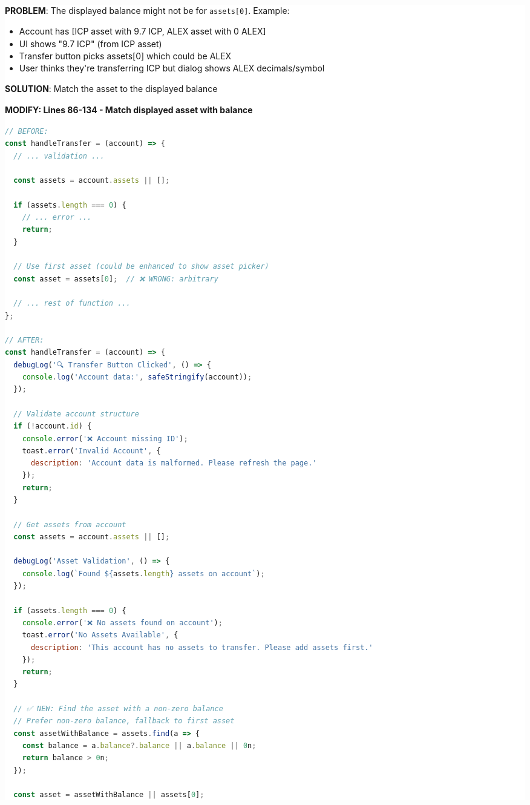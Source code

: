 **PROBLEM**: The displayed balance might not be for `assets[0]`. Example:
- Account has [ICP asset with 9.7 ICP, ALEX asset with 0 ALEX]
- UI shows "9.7 ICP" (from ICP asset)
- Transfer button picks assets[0] which could be ALEX
- User thinks they're transferring ICP but dialog shows ALEX decimals/symbol

**SOLUTION**: Match the asset to the displayed balance

**MODIFY: Lines 86-134 - Match displayed asset with balance**
```javascript
// BEFORE:
const handleTransfer = (account) => {
  // ... validation ...

  const assets = account.assets || [];

  if (assets.length === 0) {
    // ... error ...
    return;
  }

  // Use first asset (could be enhanced to show asset picker)
  const asset = assets[0];  // ❌ WRONG: arbitrary

  // ... rest of function ...
};

// AFTER:
const handleTransfer = (account) => {
  debugLog('🔍 Transfer Button Clicked', () => {
    console.log('Account data:', safeStringify(account));
  });

  // Validate account structure
  if (!account.id) {
    console.error('❌ Account missing ID');
    toast.error('Invalid Account', {
      description: 'Account data is malformed. Please refresh the page.'
    });
    return;
  }

  // Get assets from account
  const assets = account.assets || [];

  debugLog('Asset Validation', () => {
    console.log(`Found ${assets.length} assets on account`);
  });

  if (assets.length === 0) {
    console.error('❌ No assets found on account');
    toast.error('No Assets Available', {
      description: 'This account has no assets to transfer. Please add assets first.'
    });
    return;
  }

  // ✅ NEW: Find the asset with a non-zero balance
  // Prefer non-zero balance, fallback to first asset
  const assetWithBalance = assets.find(a => {
    const balance = a.balance?.balance || a.balance || 0n;
    return balance > 0n;
  });

  const asset = assetWithBalance || assets[0];
```